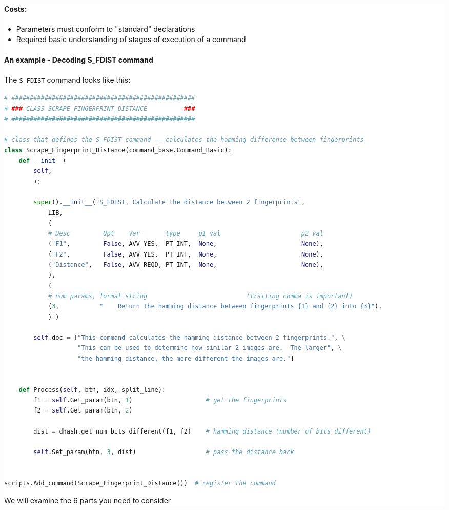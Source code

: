 #### Costs:
 * Parameters must conform to "standard" declarations
 * Required basic understanding of stages of execution of a command 


#### An example - Decoding S_FDIST command

The `S_FDIST` command looks like this:
```python
# ##################################################
# ### CLASS SCRAPE_FINGERPRINT_DISTANCE          ###
# ##################################################

# class that defines the S_FDIST command -- calculates the hamming difference between fingerprints
class Scrape_Fingerprint_Distance(command_base.Command_Basic):
    def __init__(
        self,
        ):

        super().__init__("S_FDIST, Calculate the distance between 2 fingerprints",
            LIB,
            (
            # Desc         Opt    Var       type     p1_val                      p2_val 
            ("F1",         False, AVV_YES,  PT_INT,  None,                       None),
            ("F2",         False, AVV_YES,  PT_INT,  None,                       None),
            ("Distance",   False, AVV_REQD, PT_INT,  None,                       None),
            ),
            (
            # num params, format string                           (trailing comma is important)
            (3,           "    Return the hamming distance between fingerprints {1} and {2} into {3}"), 
            ) )

        self.doc = ["This command calculates the hamming distance between 2 fingerprints.", \
                    "This can be used to determine how similar 2 images are.  The larger", \
                    "the hamming distance, the more different the images are."]


    def Process(self, btn, idx, split_line):
        f1 = self.Get_param(btn, 1)                    # get the fingerprints
        f2 = self.Get_param(btn, 2)
        
        dist = dhash.get_num_bits_different(f1, f2)    # hamming distance (number of bits different)
                    
        self.Set_param(btn, 3, dist)                   # pass the distance back            

        
scripts.Add_command(Scrape_Fingerprint_Distance())  # register the command
```

We will examine the 6 parts you need to consider
